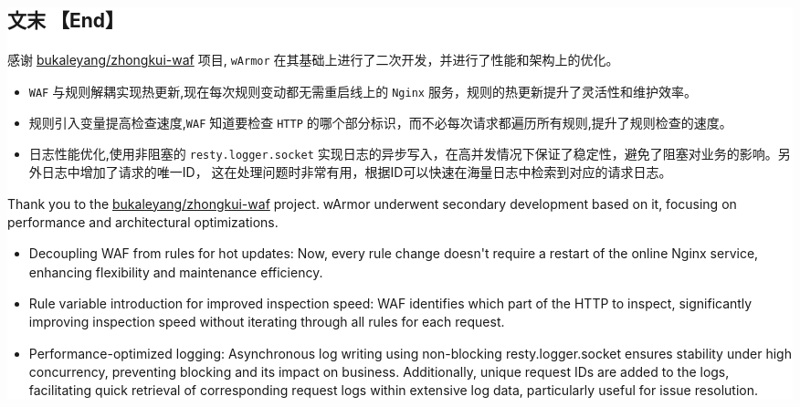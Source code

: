 ## 文末 【End】

感谢 [bukaleyang/zhongkui-waf](https://github.com/bukaleyang/zhongkui-waf) 项目, `wArmor` 在其基础上进行了二次开发，并进行了性能和架构上的优化。

- `WAF` 与规则解耦实现热更新,现在每次规则变动都无需重启线上的 `Nginx` 服务，规则的热更新提升了灵活性和维护效率。

- 规则引入变量提高检查速度,`WAF` 知道要检查 `HTTP` 的哪个部分标识，而不必每次请求都遍历所有规则,提升了规则检查的速度。

- 日志性能优化,使用非阻塞的 `resty.logger.socket` 实现日志的异步写入，在高并发情况下保证了稳定性，避免了阻塞对业务的影响。另外日志中增加了请求的唯一ID，
  这在处理问题时非常有用，根据ID可以快速在海量日志中检索到对应的请求日志。

Thank you to the [bukaleyang/zhongkui-waf](https://github.com/bukaleyang/zhongkui-waf) project. wArmor underwent
secondary development based on it, focusing on
performance and architectural optimizations.

- Decoupling WAF from rules for hot updates: Now, every rule change doesn't require a restart of the online Nginx
  service,
  enhancing flexibility and maintenance efficiency.

- Rule variable introduction for improved inspection speed: WAF identifies which part of the HTTP to inspect,
  significantly improving inspection speed without iterating through all rules for each request.

- Performance-optimized logging: Asynchronous log writing using non-blocking resty.logger.socket ensures stability under
  high concurrency, preventing blocking and its impact on business. Additionally, unique request IDs are added to the
  logs, facilitating quick retrieval of corresponding request logs within extensive log data, particularly useful for
  issue resolution.
